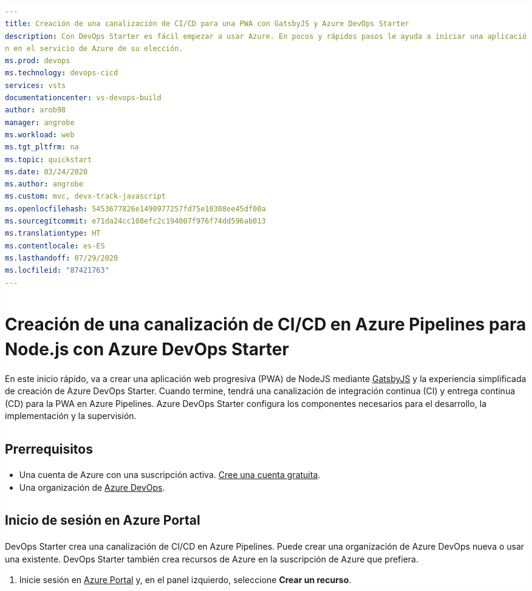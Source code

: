 ```yaml
---
title: Creación de una canalización de CI/CD para una PWA con GatsbyJS y Azure DevOps Starter
description: Con DevOps Starter es fácil empezar a usar Azure. En pocos y rápidos pasos le ayuda a iniciar una aplicación en el servicio de Azure de su elección.
ms.prod: devops
ms.technology: devops-cicd
services: vsts
documentationcenter: vs-devops-build
author: arob98
manager: angrobe
ms.workload: web
ms.tgt_pltfrm: na
ms.topic: quickstart
ms.date: 03/24/2020
ms.author: angrobe
ms.custom: mvc, devx-track-javascript
ms.openlocfilehash: 5453677826e1490977257fd75e10308ee45df00a
ms.sourcegitcommit: e71da24cc108efc2c194007f976f74dd596ab013
ms.translationtype: HT
ms.contentlocale: es-ES
ms.lasthandoff: 07/29/2020
ms.locfileid: "87421763"
---
```

# <a name="create-a-cicd-pipeline-in-azure-pipelines-for-nodejs-with-azure-devops-starter"></a>Creación de una canalización de CI/CD en Azure Pipelines para Node.js con Azure DevOps Starter

En este inicio rápido, va a crear una aplicación web progresiva (PWA) de NodeJS mediante [GatsbyJS](https://www.gatsbyjs.org/) y la experiencia simplificada de creación de Azure DevOps Starter. Cuando termine, tendrá una canalización de integración continua (CI) y entrega continua (CD) para la PWA en Azure Pipelines. Azure DevOps Starter configura los componentes necesarios para el desarrollo, la implementación y la supervisión.

## <a name="prerequisites"></a>Prerrequisitos

- Una cuenta de Azure con una suscripción activa. [Cree una cuenta gratuita](https://azure.microsoft.com/free/?ref=microsoft.com&utm_source=microsoft.com&utm_medium=docs&utm_campaign=visualstudio). 
- Una organización de [Azure DevOps](https://azure.microsoft.com/services/devops/).

## <a name="sign-in-to-the-azure-portal"></a>Inicio de sesión en Azure Portal

DevOps Starter crea una canalización de CI/CD en Azure Pipelines. Puede crear una organización de Azure DevOps nueva o usar una existente. DevOps Starter también crea recursos de Azure en la suscripción de Azure que prefiera.

1. Inicie sesión en [Azure Portal](https://portal.azure.com) y, en el panel izquierdo, seleccione **Crear un recurso**. 
